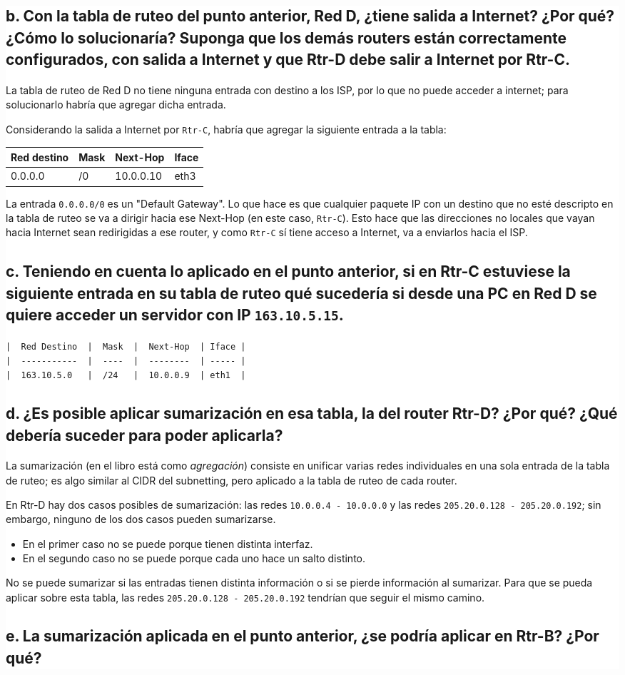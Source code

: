 ## b. Con la tabla de ruteo del punto anterior, Red D, ¿tiene salida a Internet? ¿Por qué? ¿Cómo lo solucionaría? Suponga que los demás routers están correctamente configurados, con salida a Internet y que Rtr-D debe salir a Internet por Rtr-C.

La tabla de ruteo de Red D no tiene ninguna entrada con destino a los ISP, por lo que no puede acceder a internet; para solucionarlo habría que agregar dicha entrada.

Considerando la salida a Internet por `Rtr-C`, habría que agregar la siguiente entrada a la tabla:

| Red destino | Mask | Next-Hop | Iface |
| ----------- | ---- | -------- | ----- |
| 0.0.0.0     |  /0  | 10.0.0.10 | eth3 |

La entrada `0.0.0.0/0` es un "Default Gateway". Lo que hace es que cualquier paquete IP con un destino que no esté descripto en la tabla de ruteo se va a dirigir hacia ese Next-Hop (en este caso, `Rtr-C`). Esto hace que las direcciones no locales que vayan hacia Internet sean redirigidas a ese router, y como `Rtr-C` sí tiene acceso a Internet, va a enviarlos hacia el ISP.

## c. Teniendo en cuenta lo aplicado en el punto anterior, si en Rtr-C estuviese la siguiente entrada en su tabla de ruteo qué sucedería si desde una PC en Red D se quiere acceder un servidor con IP `163.10.5.15`.

```
|  Red Destino  |  Mask  |  Next-Hop  | Iface |
|  -----------  |  ----  |  --------  | ----- |
|  163.10.5.0   |  /24   |  10.0.0.9  | eth1  |
```

## d. ¿Es posible aplicar sumarización en esa tabla, la del router Rtr-D? ¿Por qué? ¿Qué debería suceder para poder aplicarla?

La sumarización (en el libro está como *agregación*) consiste en unificar varias redes individuales en una sola entrada de la tabla de ruteo; es algo similar al CIDR del subnetting, pero aplicado a la tabla de ruteo de cada router.

En Rtr-D hay dos casos posibles de sumarización: las redes `10.0.0.4 - 10.0.0.0` y las redes `205.20.0.128 - 205.20.0.192`; sin embargo, ninguno de los dos casos pueden sumarizarse.

* En el primer caso no se puede porque tienen distinta interfaz.
* En el segundo caso no se puede porque cada uno hace un salto distinto.

No se puede sumarizar si las entradas tienen distinta información o si se pierde información al sumarizar. Para que se pueda aplicar sobre esta tabla, las redes `205.20.0.128 - 205.20.0.192` tendrían que seguir el mismo camino.

## e. La sumarización aplicada en el punto anterior, ¿se podría aplicar en Rtr-B? ¿Por qué?
